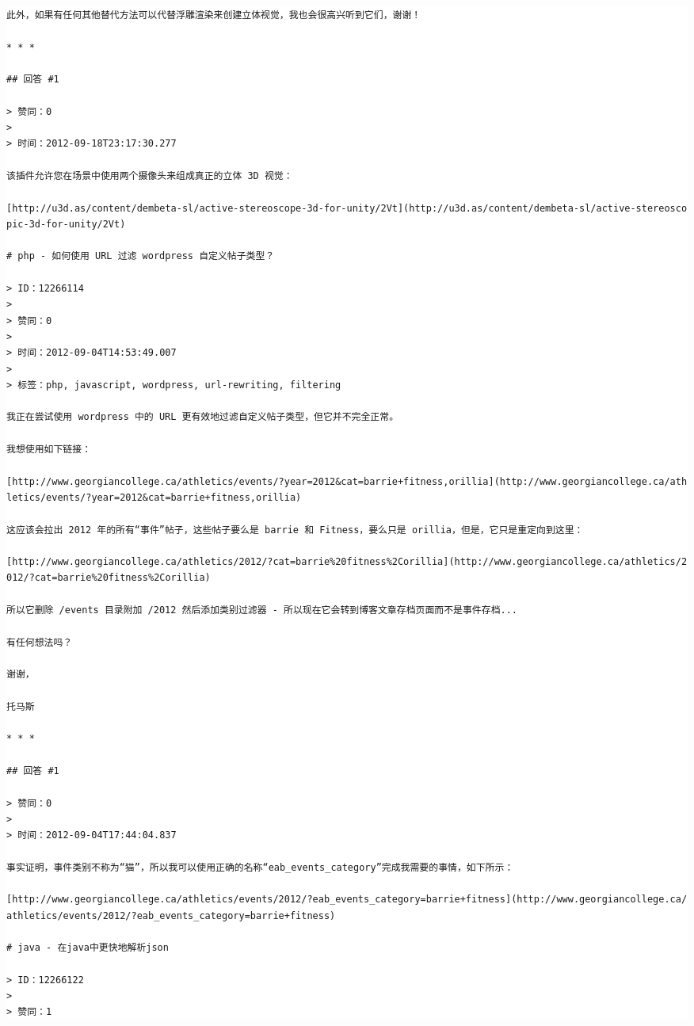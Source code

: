 ```
此外，如果有任何其他替代方法可以代替浮雕渲染来创建立体视觉，我也会很高兴听到它们，谢谢！

* * *

## 回答 #1

> 赞同：0
> 
> 时间：2012-09-18T23:17:30.277

该插件允许您在场景中使用两个摄像头来组成真正的立体 3D 视觉：

[http://u3d.as/content/dembeta-sl/active-stereoscope-3d-for-unity/2Vt](http://u3d.as/content/dembeta-sl/active-stereoscopic-3d-for-unity/2Vt)

# php - 如何使用 URL 过滤 wordpress 自定义帖子类型？

> ID：12266114
> 
> 赞同：0
> 
> 时间：2012-09-04T14:53:49.007
> 
> 标签：php, javascript, wordpress, url-rewriting, filtering

我正在尝试使用 wordpress 中的 URL 更有效地过滤自定义帖子类型，但它并不完全正常。

我想使用如下链接：

[http://www.georgiancollege.ca/athletics/events/?year=2012&cat=barrie+fitness,orillia](http://www.georgiancollege.ca/athletics/events/?year=2012&cat=barrie+fitness,orillia)

这应该会拉出 2012 年的所有“事件”帖子，这些帖子要么是 barrie 和 Fitness，要么只是 orillia，但是，它只是重定向到这里：

[http://www.georgiancollege.ca/athletics/2012/?cat=barrie%20fitness%2Corillia](http://www.georgiancollege.ca/athletics/2012/?cat=barrie%20fitness%2Corillia)

所以它删除 /events 目录附加 /2012 然后添加类别过滤器 - 所以现在它会转到博客文章存档页面而不是事件存档...

有任何想法吗？

谢谢，

托马斯

* * *

## 回答 #1

> 赞同：0
> 
> 时间：2012-09-04T17:44:04.837

事实证明，事件类别不称为“猫”，所以我可以使用正确的名称“eab_events_category”完成我需要的事情，如下所示：

[http://www.georgiancollege.ca/athletics/events/2012/?eab_events_category=barrie+fitness](http://www.georgiancollege.ca/athletics/events/2012/?eab_events_category=barrie+fitness)

# java - 在java中更快地解析json

> ID：12266122
> 
> 赞同：1
```